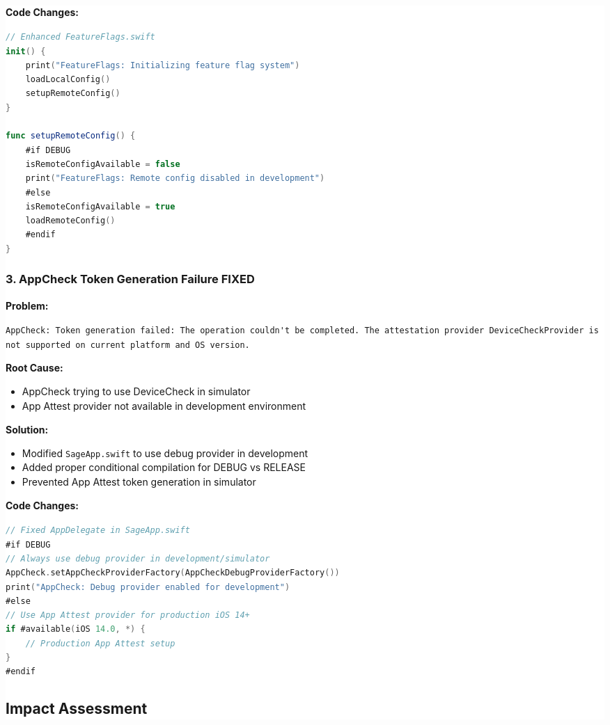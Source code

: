**Code Changes:**
```swift
// Enhanced FeatureFlags.swift
init() {
    print("FeatureFlags: Initializing feature flag system")
    loadLocalConfig()
    setupRemoteConfig()
}

func setupRemoteConfig() {
    #if DEBUG
    isRemoteConfigAvailable = false
    print("FeatureFlags: Remote config disabled in development")
    #else
    isRemoteConfigAvailable = true
    loadRemoteConfig()
    #endif
}
```

### 3. **AppCheck Token Generation Failure**  FIXED

**Problem:**
```
AppCheck: Token generation failed: The operation couldn't be completed. The attestation provider DeviceCheckProvider is not supported on current platform and OS version.
```

**Root Cause:**
- AppCheck trying to use DeviceCheck in simulator
- App Attest provider not available in development environment

**Solution:**
- Modified `SageApp.swift` to use debug provider in development
- Added proper conditional compilation for DEBUG vs RELEASE
- Prevented App Attest token generation in simulator

**Code Changes:**
```swift
// Fixed AppDelegate in SageApp.swift
#if DEBUG
// Always use debug provider in development/simulator
AppCheck.setAppCheckProviderFactory(AppCheckDebugProviderFactory())
print("AppCheck: Debug provider enabled for development")
#else
// Use App Attest provider for production iOS 14+
if #available(iOS 14.0, *) {
    // Production App Attest setup
}
#endif
```

##  **Impact Assessment**
